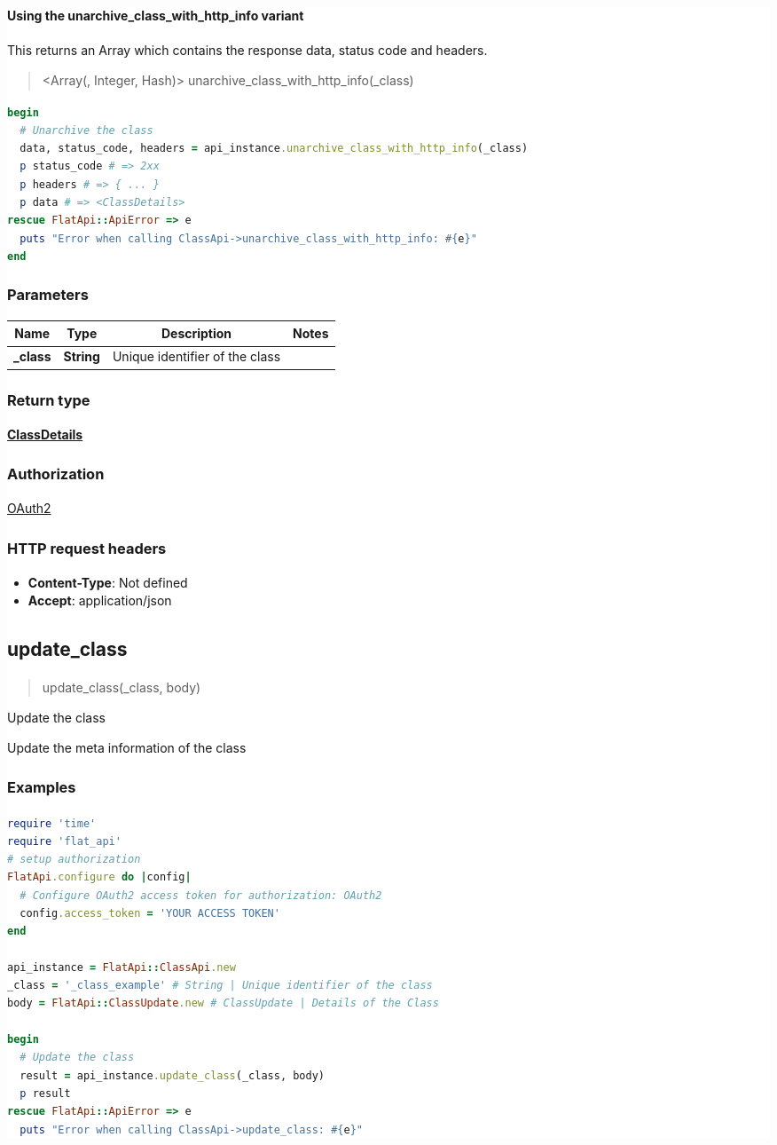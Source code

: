 #### Using the unarchive_class_with_http_info variant

This returns an Array which contains the response data, status code and headers.

> <Array(<ClassDetails>, Integer, Hash)> unarchive_class_with_http_info(_class)

```ruby
begin
  # Unarchive the class
  data, status_code, headers = api_instance.unarchive_class_with_http_info(_class)
  p status_code # => 2xx
  p headers # => { ... }
  p data # => <ClassDetails>
rescue FlatApi::ApiError => e
  puts "Error when calling ClassApi->unarchive_class_with_http_info: #{e}"
end
```

### Parameters

| Name | Type | Description | Notes |
| ---- | ---- | ----------- | ----- |
| **_class** | **String** | Unique identifier of the class |  |

### Return type

[**ClassDetails**](ClassDetails.md)

### Authorization

[OAuth2](../README.md#OAuth2)

### HTTP request headers

- **Content-Type**: Not defined
- **Accept**: application/json


## update_class

> <ClassDetails> update_class(_class, body)

Update the class

Update the meta information of the class 

### Examples

```ruby
require 'time'
require 'flat_api'
# setup authorization
FlatApi.configure do |config|
  # Configure OAuth2 access token for authorization: OAuth2
  config.access_token = 'YOUR ACCESS TOKEN'
end

api_instance = FlatApi::ClassApi.new
_class = '_class_example' # String | Unique identifier of the class
body = FlatApi::ClassUpdate.new # ClassUpdate | Details of the Class

begin
  # Update the class
  result = api_instance.update_class(_class, body)
  p result
rescue FlatApi::ApiError => e
  puts "Error when calling ClassApi->update_class: #{e}"
```